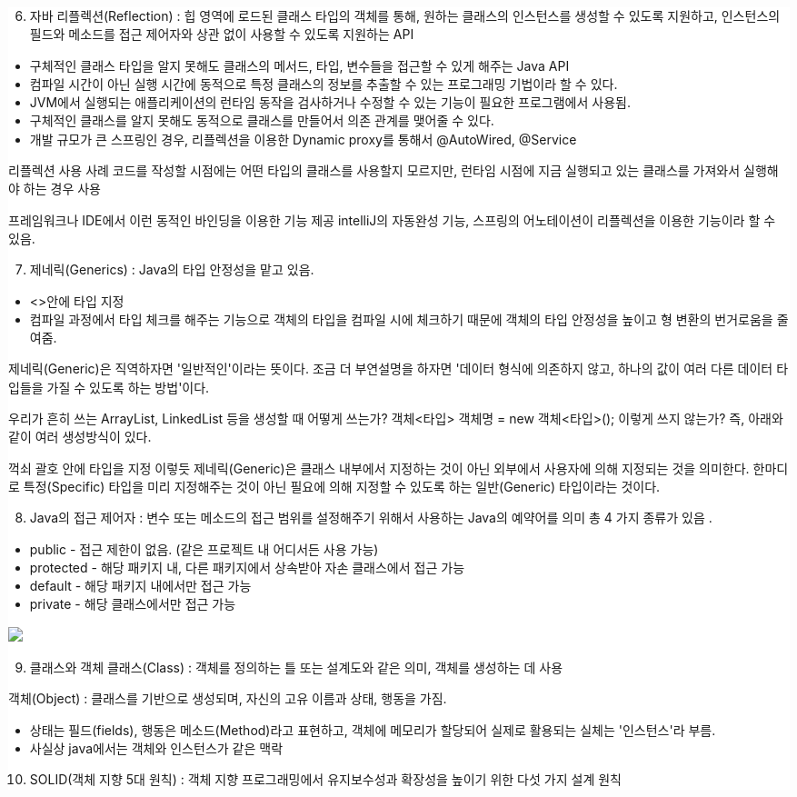   
6. 자바 리플렉션(Reflection)
: 힙 영역에 로드된 클래스 타입의 객체를 통해, 원하는 클래스의 인스턴스를 생성할 수 있도록 지원하고, 인스턴스의 필드와 메소드를 접근 제어자와 상관 없이 사용할 수 있도록 지원하는 API

- 구체적인 클래스 타입을 알지 못해도 클래스의 메서드, 타입, 변수들을 접근할 수 있게 해주는 Java API
- 컴파일 시간이 아닌 실행 시간에 동적으로 특정 클래스의 정보를 추출할 수 있는 프로그래밍 기법이라 할 수 있다.
- JVM에서 실행되는 애플리케이션의 런타임 동작을 검사하거나 수정할 수 있는 기능이 필요한 프로그램에서 사용됨.
- 구체적인 클래스를 알지 못해도 동적으로 클래스를 만들어서 의존 관계를 맺어줄 수 있다.
- 개발 규모가 큰 스프링인 경우, 리플렉션을 이용한 Dynamic proxy를 통해서 @AutoWired, @Service

리플렉션 사용 사례
코드를 작성할 시점에는 어떤 타입의 클래스를 사용할지 모르지만, 런타임 시점에 지금 실행되고 있는 클래스를 가져와서 실행해야 하는 경우 사용

프레임워크나 IDE에서 이런 동적인 바인딩을 이용한 기능 제공
intelliJ의 자동완성 기능, 스프링의 어노테이션이 리플렉션을 이용한 기능이라 할 수 있음.


7. 제네릭(Generics)
: Java의 타입 안정성을 맡고 있음.

- <>안에 타입 지정
- 컴파일 과정에서 타입 체크를 해주는 기능으로 객체의 타입을 컴파일 시에 체크하기 때문에 객체의 타입 안정성을 높이고 형 변환의 번거로움을 줄여줌.

제네릭(Generic)은 직역하자면 '일반적인'이라는 뜻이다. 조금 더 부연설명을 하자면 '데이터 형식에 의존하지 않고, 하나의 값이 여러 다른 데이터 타입들을 가질 수 있도록 하는 방법'이다.

우리가 흔히 쓰는 ArrayList, LinkedList 등을 생성할 때 어떻게 쓰는가?
객체<타입> 객체명 = new 객체<타입>(); 이렇게 쓰지 않는가? 
즉, 아래와 같이 여러 생성방식이 있다.

꺽쇠 괄호 안에 타입을 지정 이렇듯 제네릭(Generic)은 클래스 내부에서 지정하는 것이 아닌 외부에서 사용자에 의해 지정되는 것을 의미한다. 한마디로 특정(Specific) 타입을 미리 지정해주는 것이 아닌 필요에 의해 지정할 수 있도록 하는 일반(Generic) 타입이라는 것이다.


8. Java의 접근 제어자
: 변수 또는 메소드의 접근 범위를 설정해주기 위해서 사용하는 Java의 예약어를 의미
총 4 가지 종류가 있음 .

- public - 접근 제한이 없음. (같은 프로젝트 내 어디서든 사용 가능)
- protected - 해당 패키지 내, 다른 패키지에서 상속받아 자손 클래스에서 접근 가능
- default - 해당 패키지 내에서만 접근 가능
- private - 해당 클래스에서만 접근 가능

![](https://separated-list-55b.notion.site/image/https%3A%2F%2Fprod-files-secure.s3.us-west-2.amazonaws.com%2F324d172c-ef31-41e4-9e08-e799682abe58%2Fa91cb2a8-09c2-45ad-aaa8-282417b58dea%2Fimage.png?table=block&id=c53d772d-219f-49a1-830b-8c67b6a528c0&spaceId=324d172c-ef31-41e4-9e08-e799682abe58&width=1420&userId=&cache=v2)



9. 클래스와 객체
클래스(Class) : 객체를 정의하는 틀 또는 설계도와 같은 의미, 객체를 생성하는 데 사용

객체(Object) : 클래스를 기반으로 생성되며, 자신의 고유 이름과 상태, 행동을 가짐.

 - 상태는 필드(fields), 행동은 메소드(Method)라고 표현하고, 객체에 메모리가 할당되어 실제로 활용되는 실체는 '인스턴스'라 부름.
 - 사실상 java에서는 객체와 인스턴스가 같은 맥락


10. SOLID(객체 지향 5대 원칙)
: 객체 지향 프로그래밍에서 유지보수성과 확장성을 높이기 위한 다섯 가지 설계 원칙
